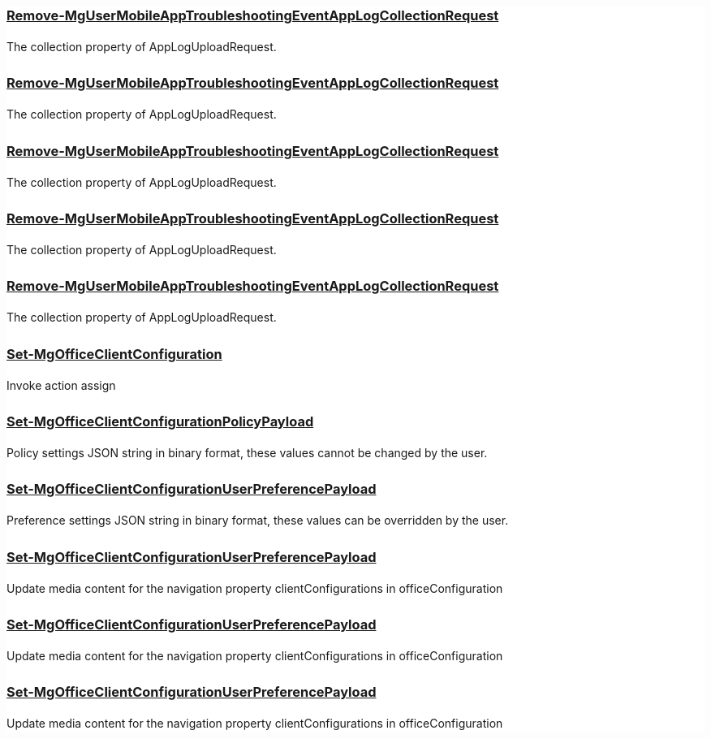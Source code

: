 ### [Remove-MgUserMobileAppTroubleshootingEventAppLogCollectionRequest](Remove-MgUserMobileAppTroubleshootingEventAppLogCollectionRequest.md)
The collection property of AppLogUploadRequest.

### [Remove-MgUserMobileAppTroubleshootingEventAppLogCollectionRequest](Remove-MgUserMobileAppTroubleshootingEventAppLogCollectionRequest.md)
The collection property of AppLogUploadRequest.

### [Remove-MgUserMobileAppTroubleshootingEventAppLogCollectionRequest](Remove-MgUserMobileAppTroubleshootingEventAppLogCollectionRequest.md)
The collection property of AppLogUploadRequest.

### [Remove-MgUserMobileAppTroubleshootingEventAppLogCollectionRequest](Remove-MgUserMobileAppTroubleshootingEventAppLogCollectionRequest.md)
The collection property of AppLogUploadRequest.

### [Remove-MgUserMobileAppTroubleshootingEventAppLogCollectionRequest](Remove-MgUserMobileAppTroubleshootingEventAppLogCollectionRequest.md)
The collection property of AppLogUploadRequest.

### [Set-MgOfficeClientConfiguration](Set-MgOfficeClientConfiguration.md)
Invoke action assign

### [Set-MgOfficeClientConfigurationPolicyPayload](Set-MgOfficeClientConfigurationPolicyPayload.md)
Policy settings JSON string in binary format, these values cannot be changed by the user.

### [Set-MgOfficeClientConfigurationUserPreferencePayload](Set-MgOfficeClientConfigurationUserPreferencePayload.md)
Preference settings JSON string in binary format, these values can be overridden by the user.

### [Set-MgOfficeClientConfigurationUserPreferencePayload](Set-MgOfficeClientConfigurationUserPreferencePayload.md)
Update media content for the navigation property clientConfigurations in officeConfiguration

### [Set-MgOfficeClientConfigurationUserPreferencePayload](Set-MgOfficeClientConfigurationUserPreferencePayload.md)
Update media content for the navigation property clientConfigurations in officeConfiguration

### [Set-MgOfficeClientConfigurationUserPreferencePayload](Set-MgOfficeClientConfigurationUserPreferencePayload.md)
Update media content for the navigation property clientConfigurations in officeConfiguration
